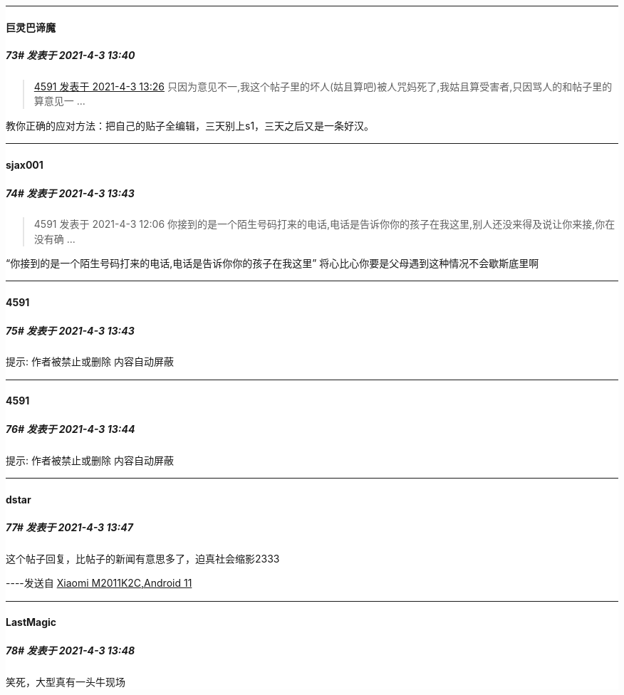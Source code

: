 
*****

####  巨灵巴谛魔  
##### 73#       发表于 2021-4-3 13:40


<blockquote><a href="httphttps://bbs.saraba1st.com/2b/forum.php?mod=redirect&amp;goto=findpost&amp;pid=50819837&amp;ptid=1996949" target="_blank">4591 发表于 2021-4-3 13:26</a>
只因为意见不一,我这个帖子里的坏人(姑且算吧)被人咒妈死了,我姑且算受害者,只因骂人的和帖子里的算意见一 ...</blockquote>
教你正确的应对方法：把自己的贴子全编辑，三天别上s1，三天之后又是一条好汉。


*****

####  sjax001  
##### 74#       发表于 2021-4-3 13:43


<blockquote>4591 发表于 2021-4-3 12:06
你接到的是一个陌生号码打来的电话,电话是告诉你你的孩子在我这里,别人还没来得及说让你来接,你在没有确 ...</blockquote>
“你接到的是一个陌生号码打来的电话,电话是告诉你你的孩子在我这里” 将心比心你要是父母遇到这种情况不会歇斯底里啊


*****

####  4591  
##### 75#       发表于 2021-4-3 13:43

提示: 作者被禁止或删除 内容自动屏蔽


*****

####  4591  
##### 76#       发表于 2021-4-3 13:44

提示: 作者被禁止或删除 内容自动屏蔽


*****

####  dstar  
##### 77#       发表于 2021-4-3 13:47


这个帖子回复，比帖子的新闻有意思多了，迫真社会缩影2333


----发送自 [Xiaomi M2011K2C,Android 11](http://stage1.5j4m.com/?1.37)


*****

####  LastMagic  
##### 78#       发表于 2021-4-3 13:48


笑死，大型真有一头牛现场
